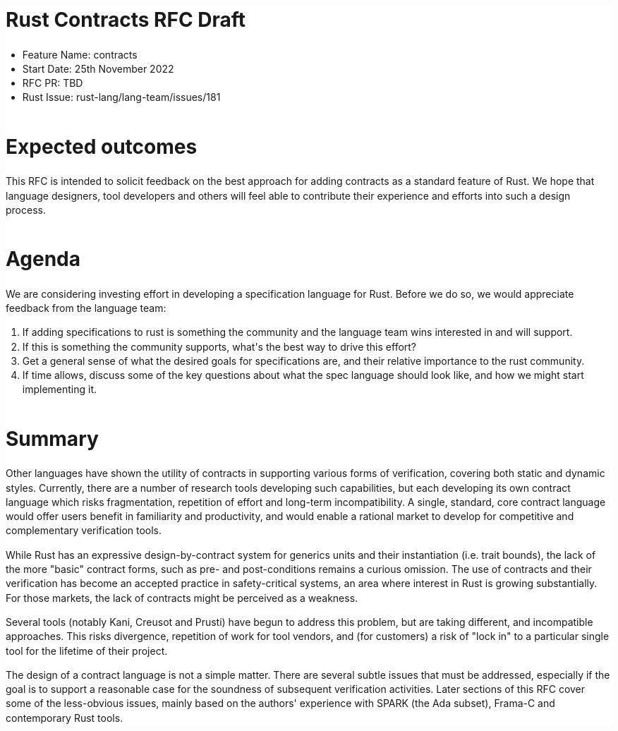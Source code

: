# Rust Contracts RFC Draft

* Feature Name: contracts
* Start Date: 25th November 2022
* RFC PR: TBD
* Rust Issue: rust-lang/lang-team/issues/181

# Expected outcomes

This RFC is intended to solicit feedback on the best approach for adding contracts as a standard feature of Rust. We hope that language designers, tool developers and others will feel able to contribute their experience and efforts into such a design process.

# Agenda

We are considering investing effort in developing a specification language for Rust. Before we do so, we would appreciate feedback from the language team:

1. If adding specifications to rust is something the community and the language team wins interested in and will support.
1. If this is something the community supports, what's the best way to drive this effort?
1. Get a general sense of what the desired goals for specifications are, and their relative importance to the rust community.
1. If time allows, discuss some of the key questions about what the spec language should look like, and how we might start implementing it.

# Summary

Other languages have shown the utility of contracts in supporting various forms of verification, covering both static and dynamic styles. Currently, there are a number of research tools developing such capabilities, but each developing its own contract language which risks fragmentation, repetition of effort and long-term incompatibility. A single, standard, core contract language would offer users benefit in familiarity and productivity, and would enable a rational market to develop for competitive and complementary verification tools.

While Rust has an expressive design-by-contract system for generics units and their instantiation (i.e. trait bounds), the lack of the more "basic" contract forms, such as pre- and post-conditions remains a curious omission. The use of contracts and their verification has become an accepted practice in safety-critical systems, an area where interest in Rust is growing substantially. For those markets, the lack of contracts might be perceived as a weakness.

Several tools (notably Kani, Creusot and Prusti) have begun to address this problem, but are taking different, and incompatible approaches. This risks divergence, repetition of work for tool vendors, and (for customers) a risk of "lock in" to a particular single tool for the lifetime of their project.

The design of a contract language is not a simple matter. There are several subtle issues that must be addressed, especially if the goal is to support a reasonable case for the soundness of subsequent verification activities. Later sections of this RFC cover some of the less-obvious issues, mainly based on the authors' experience with SPARK (the Ada subset), Frama-C and contemporary Rust tools.
